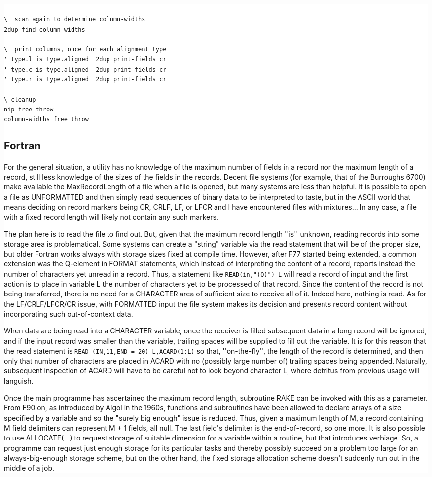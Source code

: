 ```forth

\  scan again to determine column-widths
2dup find-column-widths

\  print columns, once for each alignment type
' type.l is type.aligned  2dup print-fields cr
' type.c is type.aligned  2dup print-fields cr
' type.r is type.aligned  2dup print-fields cr

\ cleanup
nip free throw
column-widths free throw
```



## Fortran

For the general situation, a utility has no knowledge of the maximum number of fields in a record nor the maximum length of a record, still less knowledge of the sizes of the fields in the records. Decent file systems (for example, that of the Burroughs 6700) make available the MaxRecordLength of a file when a file is opened, but many systems are less than helpful. It is possible to open a file as UNFORMATTED and then simply read sequences of binary data to be interpreted to taste, but in the ASCII world that means deciding on record markers being CR, CRLF, LF, or LFCR and I have encountered files with mixtures... In any case, a file with a fixed record length will likely not contain any such markers.

The plan here is to read the file to find out. But, given that the maximum record length ''is'' unknown, reading records into some storage area is problematical. Some systems can create a "string" variable via the read statement that will be of the proper size, but older Fortran works always with storage sizes fixed at compile time. However, after F77 started being extended, a common extension was the Q-element in FORMAT statements, which instead of interpreting the content of a record, reports instead the number of characters yet unread in a record. Thus, a statement like <code>READ(in,"(Q)") L</code> will read a record of input and the first action is to place in variable L the number of characters yet to be processed of that record. Since the content of the record is not being transferred, there is no need for a CHARACTER area of sufficient size to receive all of it. Indeed here, nothing is read. As for the LF/CRLF/LFCR/CR issue, with FORMATTED input the file system makes its decision and presents record content without incorporating such out-of-context data.

When data are being read into a CHARACTER variable, once the receiver is filled subsequent data in a long record will be ignored, and if the input record was smaller than the variable, trailing spaces will be supplied to fill out the variable. It is for this reason that the read statement is <code>READ (IN,11,END = 20) L,ACARD(1:L)</code> so that, ''on-the-fly'', the length of the record is determined, and then only that number of characters are placed in ACARD with no (possibly large number of) trailing spaces being appended. Naturally, subsequent inspection of ACARD will have to be careful not to look beyond character L, where detritus from previous usage will languish.

Once the main programme has ascertained the maximum record length, subroutine RAKE can be invoked with this as a parameter. From F90 on, as introduced by Algol in the 1960s, functions and subroutines have been allowed to declare arrays of a size specified by a variable and so the "surely big enough" issue is reduced. Thus, given a maximum length of M, a record containing M field delimiters can represent M + 1 fields, all null. The last field's delimiter is the end-of-record, so one more. It is also possible to use ALLOCATE(...) to request storage of suitable dimension for a variable within a routine, but that introduces verbiage. So, a programme can request just enough storage for its particular tasks and thereby possibly succeed on a problem too large for an always-big-enough storage scheme, but on the other hand, the fixed storage allocation scheme doesn't suddenly run out in the middle of a job.
